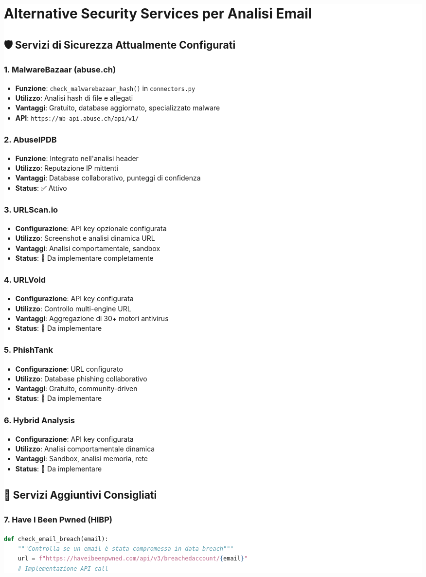 # Alternative Security Services per Analisi Email

## 🛡️ Servizi di Sicurezza Attualmente Configurati

### 1. **MalwareBazaar (abuse.ch)**
- **Funzione**: `check_malwarebazaar_hash()` in `connectors.py`
- **Utilizzo**: Analisi hash di file e allegati
- **Vantaggi**: Gratuito, database aggiornato, specializzato malware
- **API**: `https://mb-api.abuse.ch/api/v1/`

### 2. **AbuseIPDB**
- **Funzione**: Integrato nell'analisi header
- **Utilizzo**: Reputazione IP mittenti
- **Vantaggi**: Database collaborativo, punteggi di confidenza
- **Status**: ✅ Attivo

### 3. **URLScan.io**
- **Configurazione**: API key opzionale configurata
- **Utilizzo**: Screenshot e analisi dinamica URL
- **Vantaggi**: Analisi comportamentale, sandbox
- **Status**: 🔧 Da implementare completamente

### 4. **URLVoid**
- **Configurazione**: API key configurata
- **Utilizzo**: Controllo multi-engine URL
- **Vantaggi**: Aggregazione di 30+ motori antivirus
- **Status**: 🔧 Da implementare

### 5. **PhishTank**
- **Configurazione**: URL configurato
- **Utilizzo**: Database phishing collaborativo
- **Vantaggi**: Gratuito, community-driven
- **Status**: 🔧 Da implementare

### 6. **Hybrid Analysis**
- **Configurazione**: API key configurata
- **Utilizzo**: Analisi comportamentale dinamica
- **Vantaggi**: Sandbox, analisi memoria, rete
- **Status**: 🔧 Da implementare

## 🚀 Servizi Aggiuntivi Consigliati

### 7. **Have I Been Pwned (HIBP)**
```python
def check_email_breach(email):
    """Controlla se un email è stata compromessa in data breach"""
    url = f"https://haveibeenpwned.com/api/v3/breachedaccount/{email}"
    # Implementazione API call
```
